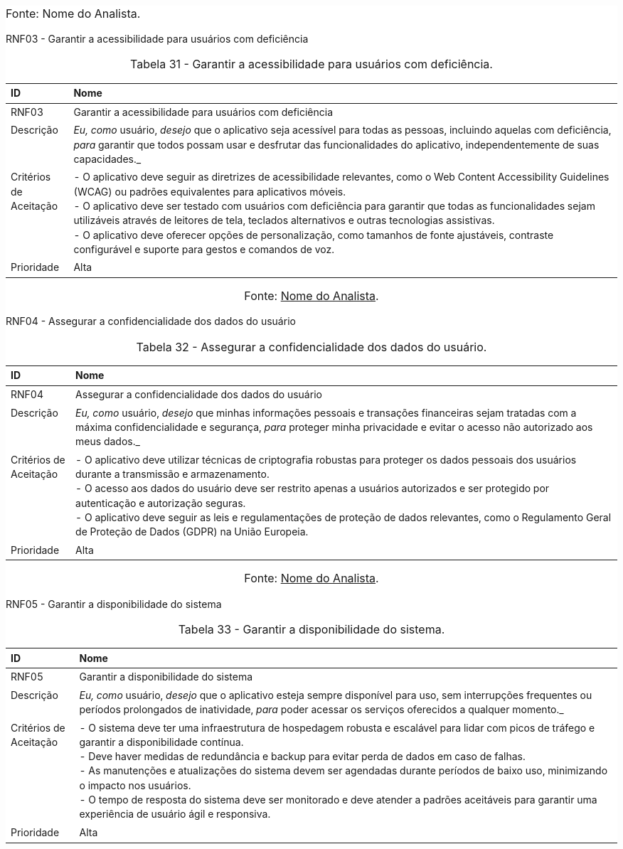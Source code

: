 <font size="3">Fonte: Nome do Analista.</font>
</center>


RNF03 - Garantir a acessibilidade para usuários com deficiência

<center>

<font size="3">Tabela 31 - Garantir a acessibilidade para usuários com deficiência.</font>

| **ID**                 | **Nome**                                                                                                                                                                                                         |
| :--------------------- | :--------------------------------------------------------------------------------------------------------------------------------------------------------------------------------------------------------------- |
| RNF03                  | Garantir a acessibilidade para usuários com deficiência                                                                                                                                                            |
| Descrição              | _Eu, como_ usuário, _desejo_ que o aplicativo seja acessível para todas as pessoas, incluindo aquelas com deficiência, _para_ garantir que todos possam usar e desfrutar das funcionalidades do aplicativo, independentemente de suas capacidades._                   |
| Critérios de Aceitação | - O aplicativo deve seguir as diretrizes de acessibilidade relevantes, como o Web Content Accessibility Guidelines (WCAG) ou padrões equivalentes para aplicativos móveis. <br> - O aplicativo deve ser testado com usuários com deficiência para garantir que todas as funcionalidades sejam utilizáveis através de leitores de tela, teclados alternativos e outras tecnologias assistivas. <br> - O aplicativo deve oferecer opções de personalização, como tamanhos de fonte ajustáveis, contraste configurável e suporte para gestos e comandos de voz. |
| Prioridade             | Alta                                                                                                                                                                                                             |

<font size="3">Fonte: [Nome do Analista](https://github.com/exemplo).</font>

</center>


RNF04 - Assegurar a confidencialidade dos dados do usuário

<center>

<font size="3">Tabela 32 - Assegurar a confidencialidade dos dados do usuário.</font>

| **ID**                 | **Nome**                                                                                                                                                                                                         |
| :--------------------- | :--------------------------------------------------------------------------------------------------------------------------------------------------------------------------------------------------------------- |
| RNF04                  | Assegurar a confidencialidade dos dados do usuário                                                                                                                                                                |
| Descrição              | _Eu, como_ usuário, _desejo_ que minhas informações pessoais e transações financeiras sejam tratadas com a máxima confidencialidade e segurança, _para_ proteger minha privacidade e evitar o acesso não autorizado aos meus dados._                   |
| Critérios de Aceitação | - O aplicativo deve utilizar técnicas de criptografia robustas para proteger os dados pessoais dos usuários durante a transmissão e armazenamento. <br> - O acesso aos dados do usuário deve ser restrito apenas a usuários autorizados e ser protegido por autenticação e autorização seguras. <br> - O aplicativo deve seguir as leis e regulamentações de proteção de dados relevantes, como o Regulamento Geral de Proteção de Dados (GDPR) na União Europeia. |
| Prioridade             | Alta                                                                                                                                                                                                             |

<font size="3">Fonte: [Nome do Analista](https://github.com/exemplo).</font>

</center>


RNF05 - Garantir a disponibilidade do sistema

<center>

<font size="3">Tabela 33 - Garantir a disponibilidade do sistema.</font>

| **ID**                 | **Nome**                                                                                                                                                                                                         |
| :--------------------- | :--------------------------------------------------------------------------------------------------------------------------------------------------------------------------------------------------------------- |
| RNF05                  | Garantir a disponibilidade do sistema                                                                                                                                                                             |
| Descrição              | _Eu, como_ usuário, _desejo_ que o aplicativo esteja sempre disponível para uso, sem interrupções frequentes ou períodos prolongados de inatividade, _para_ poder acessar os serviços oferecidos a qualquer momento._                   |
| Critérios de Aceitação | - O sistema deve ter uma infraestrutura de hospedagem robusta e escalável para lidar com picos de tráfego e garantir a disponibilidade contínua. <br> - Deve haver medidas de redundância e backup para evitar perda de dados em caso de falhas. <br> - As manutenções e atualizações do sistema devem ser agendadas durante períodos de baixo uso, minimizando o impacto nos usuários. <br> - O tempo de resposta do sistema deve ser monitorado e deve atender a padrões aceitáveis para garantir uma experiência de usuário ágil e responsiva. |
| Prioridade             | Alta                                                                                                                                                                                                             |
